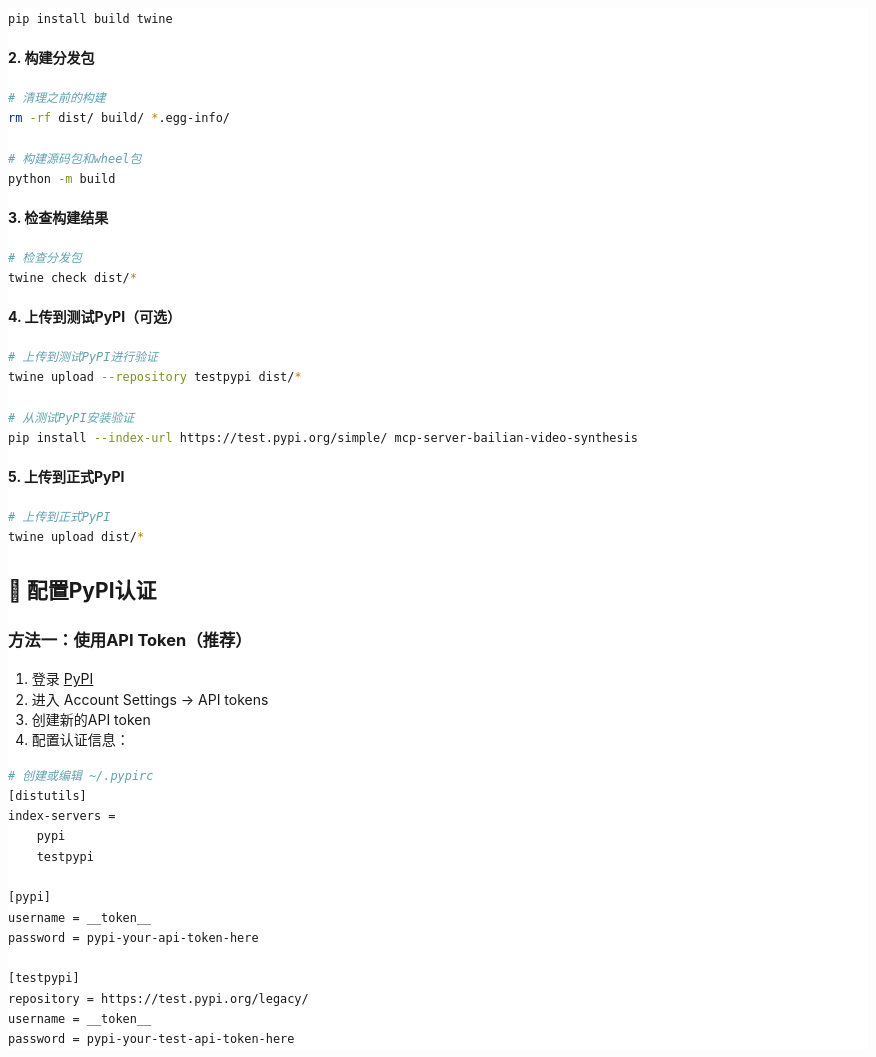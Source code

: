 ```bash
pip install build twine
```

#### 2. 构建分发包

```bash
# 清理之前的构建
rm -rf dist/ build/ *.egg-info/

# 构建源码包和wheel包
python -m build
```

#### 3. 检查构建结果

```bash
# 检查分发包
twine check dist/*
```

#### 4. 上传到测试PyPI（可选）

```bash
# 上传到测试PyPI进行验证
twine upload --repository testpypi dist/*

# 从测试PyPI安装验证
pip install --index-url https://test.pypi.org/simple/ mcp-server-bailian-video-synthesis
```

#### 5. 上传到正式PyPI

```bash
# 上传到正式PyPI
twine upload dist/*
```

## 🔧 配置PyPI认证

### 方法一：使用API Token（推荐）

1. 登录 [PyPI](https://pypi.org/)
2. 进入 Account Settings → API tokens
3. 创建新的API token
4. 配置认证信息：

```bash
# 创建或编辑 ~/.pypirc
[distutils]
index-servers =
    pypi
    testpypi

[pypi]
username = __token__
password = pypi-your-api-token-here

[testpypi]
repository = https://test.pypi.org/legacy/
username = __token__
password = pypi-your-test-api-token-here
```
